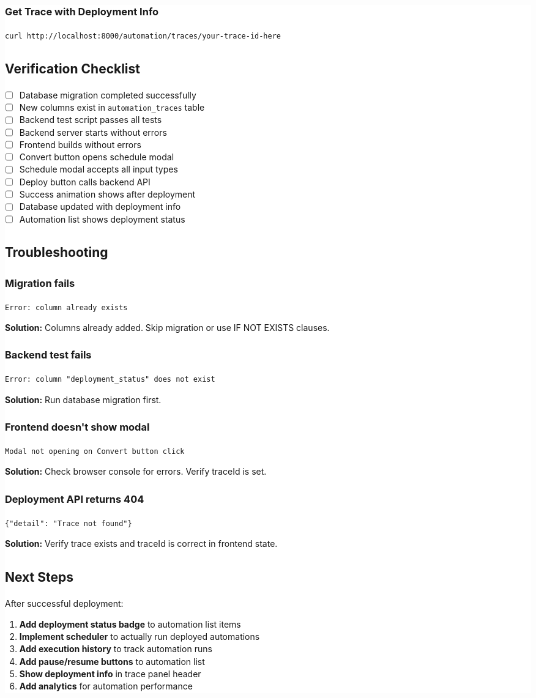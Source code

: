 ### Get Trace with Deployment Info
```bash
curl http://localhost:8000/automation/traces/your-trace-id-here
```

## Verification Checklist

- [ ] Database migration completed successfully
- [ ] New columns exist in `automation_traces` table
- [ ] Backend test script passes all tests
- [ ] Backend server starts without errors
- [ ] Frontend builds without errors
- [ ] Convert button opens schedule modal
- [ ] Schedule modal accepts all input types
- [ ] Deploy button calls backend API
- [ ] Success animation shows after deployment
- [ ] Database updated with deployment info
- [ ] Automation list shows deployment status

## Troubleshooting

### Migration fails
```
Error: column already exists
```
**Solution:** Columns already added. Skip migration or use IF NOT EXISTS clauses.

### Backend test fails
```
Error: column "deployment_status" does not exist
```
**Solution:** Run database migration first.

### Frontend doesn't show modal
```
Modal not opening on Convert button click
```
**Solution:** Check browser console for errors. Verify traceId is set.

### Deployment API returns 404
```
{"detail": "Trace not found"}
```
**Solution:** Verify trace exists and traceId is correct in frontend state.

## Next Steps

After successful deployment:

1. **Add deployment status badge** to automation list items
2. **Implement scheduler** to actually run deployed automations
3. **Add execution history** to track automation runs
4. **Add pause/resume buttons** to automation list
5. **Show deployment info** in trace panel header
6. **Add analytics** for automation performance
